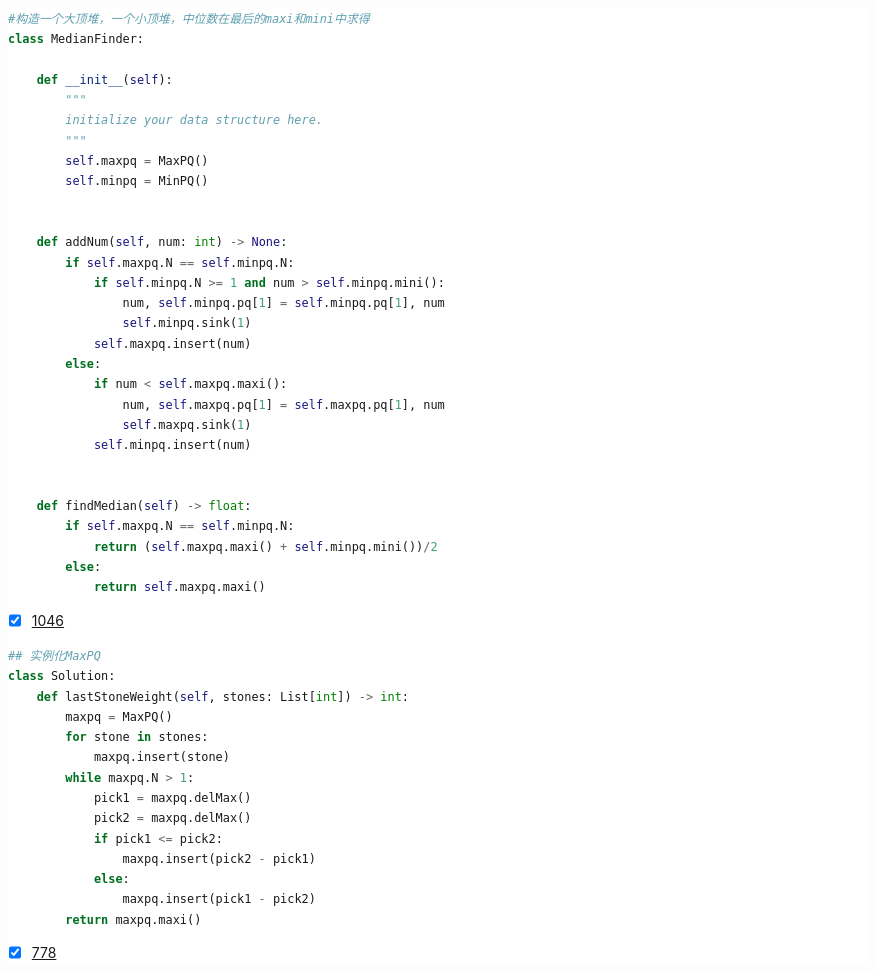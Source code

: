 ```python
#构造一个大顶堆，一个小顶堆，中位数在最后的maxi和mini中求得
class MedianFinder:

    def __init__(self):
        """
        initialize your data structure here.
        """
        self.maxpq = MaxPQ()
        self.minpq = MinPQ()


    def addNum(self, num: int) -> None:
        if self.maxpq.N == self.minpq.N:
            if self.minpq.N >= 1 and num > self.minpq.mini():
                num, self.minpq.pq[1] = self.minpq.pq[1], num
                self.minpq.sink(1)
            self.maxpq.insert(num)
        else:
            if num < self.maxpq.maxi():
                num, self.maxpq.pq[1] = self.maxpq.pq[1], num
                self.maxpq.sink(1)
            self.minpq.insert(num)


    def findMedian(self) -> float:
        if self.maxpq.N == self.minpq.N:
            return (self.maxpq.maxi() + self.minpq.mini())/2
        else:
            return self.maxpq.maxi()

```

* [X] [1046](https://leetcode-cn.com/problems/last-stone-weight/)

```python
## 实例化MaxPQ
class Solution:
    def lastStoneWeight(self, stones: List[int]) -> int:
        maxpq = MaxPQ()
        for stone in stones:
            maxpq.insert(stone)
        while maxpq.N > 1:
            pick1 = maxpq.delMax()
            pick2 = maxpq.delMax()
            if pick1 <= pick2:
                maxpq.insert(pick2 - pick1)
            else:
                maxpq.insert(pick1 - pick2)
        return maxpq.maxi()
```

* [X] [778](https://leetcode-cn.com/problems/swim-in-rising-water/)
